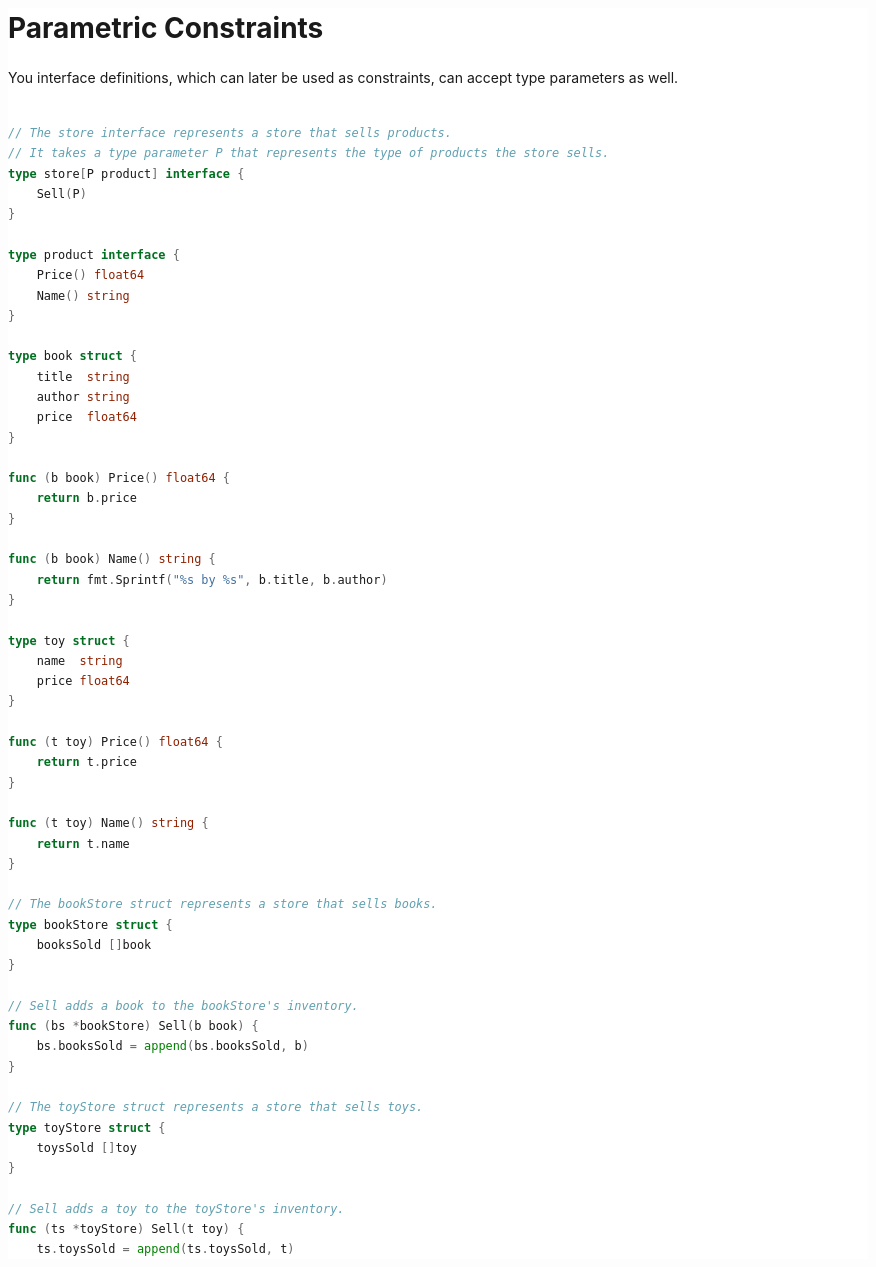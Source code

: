 # Parametric Constraints

You interface definitions, which can later be used as constraints, can
accept type parameters as well.

```go

// The store interface represents a store that sells products.
// It takes a type parameter P that represents the type of products the store sells.
type store[P product] interface {
	Sell(P)
}

type product interface {
	Price() float64
	Name() string
}

type book struct {
	title  string
	author string
	price  float64
}

func (b book) Price() float64 {
	return b.price
}

func (b book) Name() string {
	return fmt.Sprintf("%s by %s", b.title, b.author)
}

type toy struct {
	name  string
	price float64
}

func (t toy) Price() float64 {
	return t.price
}

func (t toy) Name() string {
	return t.name
}

// The bookStore struct represents a store that sells books.
type bookStore struct {
	booksSold []book
}

// Sell adds a book to the bookStore's inventory.
func (bs *bookStore) Sell(b book) {
	bs.booksSold = append(bs.booksSold, b)
}

// The toyStore struct represents a store that sells toys.
type toyStore struct {
	toysSold []toy
}

// Sell adds a toy to the toyStore's inventory.
func (ts *toyStore) Sell(t toy) {
	ts.toysSold = append(ts.toysSold, t)
```